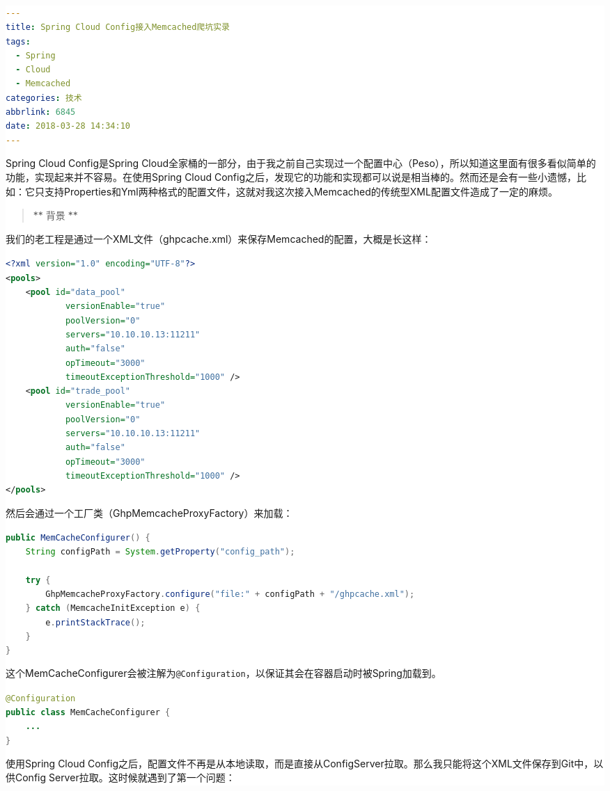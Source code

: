 ```yaml
---
title: Spring Cloud Config接入Memcached爬坑实录
tags:
  - Spring
  - Cloud
  - Memcached
categories: 技术
abbrlink: 6845
date: 2018-03-28 14:34:10
---
```

Spring Cloud Config是Spring Cloud全家桶的一部分，由于我之前自己实现过一个配置中心（Peso），所以知道这里面有很多看似简单的功能，实现起来并不容易。在使用Spring Cloud Config之后，发现它的功能和实现都可以说是相当棒的。然而还是会有一些小遗憾，比如：它只支持Properties和Yml两种格式的配置文件，这就对我这次接入Memcached的传统型XML配置文件造成了一定的麻烦。

> ** 背景 ** 

我们的老工程是通过一个XML文件（ghpcache.xml）来保存Memcached的配置，大概是长这样：
```xml
<?xml version="1.0" encoding="UTF-8"?>
<pools>
    <pool id="data_pool" 
            versionEnable="true"
            poolVersion="0"
            servers="10.10.10.13:11211"
            auth="false"
            opTimeout="3000"
            timeoutExceptionThreshold="1000" />
    <pool id="trade_pool" 
            versionEnable="true"
            poolVersion="0"
            servers="10.10.10.13:11211"
            auth="false"
            opTimeout="3000"
            timeoutExceptionThreshold="1000" />
</pools>
```
然后会通过一个工厂类（GhpMemcacheProxyFactory）来加载：
```java
public MemCacheConfigurer() {
    String configPath = System.getProperty("config_path");

    try {
        GhpMemcacheProxyFactory.configure("file:" + configPath + "/ghpcache.xml");
    } catch (MemcacheInitException e) {
        e.printStackTrace();
    }
}
```
这个MemCacheConfigurer会被注解为`@Configuration`，以保证其会在容器启动时被Spring加载到。
```java
@Configuration
public class MemCacheConfigurer {
    ...
}
```
使用Spring Cloud Config之后，配置文件不再是从本地读取，而是直接从ConfigServer拉取。那么我只能将这个XML文件保存到Git中，以供Config Server拉取。这时候就遇到了第一个问题：
